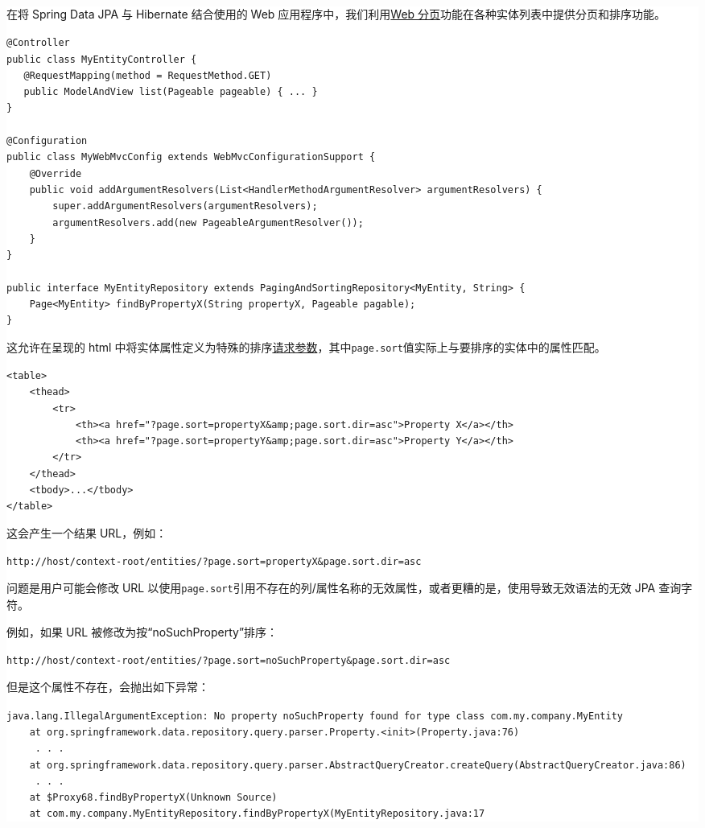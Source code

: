 在将 Spring Data JPA 与 Hibernate 结合使用的 Web 应用程序中，我们利用[Web 分页](http://static.springsource.org/spring-data/data-commons/docs/current/reference/html/#web-pagination)功能在各种实体列表中提供分页和排序功能。

```
@Controller
public class MyEntityController {
   @RequestMapping(method = RequestMethod.GET)
   public ModelAndView list(Pageable pageable) { ... }
}

@Configuration
public class MyWebMvcConfig extends WebMvcConfigurationSupport {
    @Override
    public void addArgumentResolvers(List<HandlerMethodArgumentResolver> argumentResolvers) {
        super.addArgumentResolvers(argumentResolvers);
        argumentResolvers.add(new PageableArgumentResolver());
    }
}

public interface MyEntityRepository extends PagingAndSortingRepository<MyEntity, String> {
    Page<MyEntity> findByPropertyX(String propertyX, Pageable pagable);
} 
```

这允许在呈现的 html 中将实体属性定义为特殊的排序[请求参数](http://static.springsource.org/spring-data/data-commons/docs/current/reference/html/#d0e725)，其中`page.sort`值实际上与要排序的实体中的属性匹配。

```
<table>
    <thead>
        <tr>
            <th><a href="?page.sort=propertyX&amp;page.sort.dir=asc">Property X</a></th>
            <th><a href="?page.sort=propertyY&amp;page.sort.dir=asc">Property Y</a></th>
        </tr>
    </thead>
    <tbody>...</tbody>
</table> 
```

这会产生一个结果 URL，例如：

```
http://host/context-root/entities/?page.sort=propertyX&page.sort.dir=asc 
```

问题是用户可能会修改 URL 以使用`page.sort`引用不存在的列/属性名称的无效属性，或者更糟的是，使用导致无效语法的无效 JPA 查询字符。

例如，如果 URL 被修改为按“noSuchProperty”排序：

```
http://host/context-root/entities/?page.sort=noSuchProperty&page.sort.dir=asc 
```

但是这个属性不存在，会抛出如下异常：

```
java.lang.IllegalArgumentException: No property noSuchProperty found for type class com.my.company.MyEntity
    at org.springframework.data.repository.query.parser.Property.<init>(Property.java:76)
     . . .
    at org.springframework.data.repository.query.parser.AbstractQueryCreator.createQuery(AbstractQueryCreator.java:86)
     . . .
    at $Proxy68.findByPropertyX(Unknown Source)
    at com.my.company.MyEntityRepository.findByPropertyX(MyEntityRepository.java:17 
```
